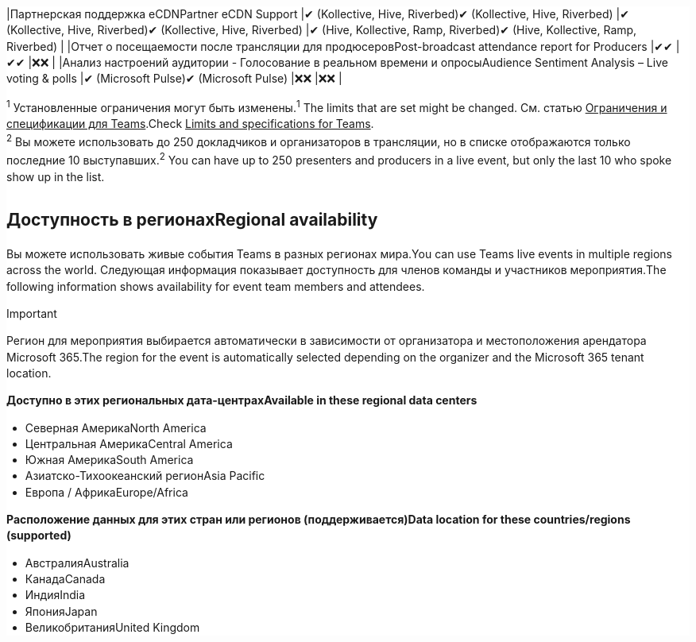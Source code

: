 |<span data-ttu-id="40f20-266">Партнерская поддержка eCDN</span><span class="sxs-lookup"><span data-stu-id="40f20-266">Partner eCDN Support</span></span> |<span data-ttu-id="40f20-267">&#x2714; (Kollective, Hive, Riverbed)</span><span class="sxs-lookup"><span data-stu-id="40f20-267">&#x2714; (Kollective, Hive, Riverbed)</span></span> |<span data-ttu-id="40f20-268">&#x2714; (Kollective, Hive, Riverbed)</span><span class="sxs-lookup"><span data-stu-id="40f20-268">&#x2714; (Kollective, Hive, Riverbed)</span></span> |<span data-ttu-id="40f20-269">&#x2714; (Hive, Kollective, Ramp, Riverbed)</span><span class="sxs-lookup"><span data-stu-id="40f20-269">&#x2714; (Hive, Kollective, Ramp, Riverbed)</span></span> |
|<span data-ttu-id="40f20-270">Отчет о посещаемости после трансляции для продюсеров</span><span class="sxs-lookup"><span data-stu-id="40f20-270">Post-broadcast attendance report for Producers</span></span> |<span data-ttu-id="40f20-271">&#x2714;</span><span class="sxs-lookup"><span data-stu-id="40f20-271">&#x2714;</span></span> |<span data-ttu-id="40f20-272">&#x2714;</span><span class="sxs-lookup"><span data-stu-id="40f20-272">&#x2714;</span></span> |<span data-ttu-id="40f20-273">&#x274C;</span><span class="sxs-lookup"><span data-stu-id="40f20-273">&#x274C;</span></span> |
|<span data-ttu-id="40f20-274">Анализ настроений аудитории - Голосование в реальном времени и опросы</span><span class="sxs-lookup"><span data-stu-id="40f20-274">Audience Sentiment Analysis – Live voting & polls</span></span> |<span data-ttu-id="40f20-275">&#x2714; (Microsoft Pulse)</span><span class="sxs-lookup"><span data-stu-id="40f20-275">&#x2714; (Microsoft Pulse)</span></span> |<span data-ttu-id="40f20-276">&#x274C;</span><span class="sxs-lookup"><span data-stu-id="40f20-276">&#x274C;</span></span> |<span data-ttu-id="40f20-277">&#x274C;</span><span class="sxs-lookup"><span data-stu-id="40f20-277">&#x274C;</span></span> |

<span data-ttu-id="40f20-278"><sup>1</sup> Установленные ограничения могут быть изменены.</span><span class="sxs-lookup"><span data-stu-id="40f20-278"><sup>1</sup> The limits that are set might be changed.</span></span> <span data-ttu-id="40f20-279">См. статью [Ограничения и спецификации для Teams](../limits-specifications-teams.md).</span><span class="sxs-lookup"><span data-stu-id="40f20-279">Check [Limits and specifications for Teams](../limits-specifications-teams.md).</span></span><br/>
<span data-ttu-id="40f20-280"><sup>2</sup> Вы можете использовать до 250 докладчиков и организаторов в трансляции, но в списке отображаются только последние 10 выступавших.</span><span class="sxs-lookup"><span data-stu-id="40f20-280"><sup>2</sup> You can have up to 250 presenters and producers in a live event, but only the last 10 who spoke show up in the list.</span></span>

## <a name="regional-availability"></a><span data-ttu-id="40f20-281">Доступность в регионах</span><span class="sxs-lookup"><span data-stu-id="40f20-281">Regional availability</span></span>

<span data-ttu-id="40f20-282">Вы можете использовать живые события Teams в разных регионах мира.</span><span class="sxs-lookup"><span data-stu-id="40f20-282">You can use Teams live events in multiple regions across the world.</span></span> <span data-ttu-id="40f20-283">Следующая информация показывает доступность для членов команды и участников мероприятия.</span><span class="sxs-lookup"><span data-stu-id="40f20-283">The following information shows availability for event team members and attendees.</span></span>

> [!IMPORTANT]
> <span data-ttu-id="40f20-284">Регион для мероприятия выбирается автоматически в зависимости от организатора и местоположения арендатора Microsoft 365.</span><span class="sxs-lookup"><span data-stu-id="40f20-284">The region for the event is automatically selected depending on the organizer and the Microsoft 365 tenant location.</span></span>

<span data-ttu-id="40f20-285">**Доступно в этих региональных дата-центрах**</span><span class="sxs-lookup"><span data-stu-id="40f20-285">**Available in these regional data centers**</span></span>

- <span data-ttu-id="40f20-286">Северная Америка</span><span class="sxs-lookup"><span data-stu-id="40f20-286">North America</span></span>
- <span data-ttu-id="40f20-287">Центральная Америка</span><span class="sxs-lookup"><span data-stu-id="40f20-287">Central America</span></span>
- <span data-ttu-id="40f20-288">Южная Америка</span><span class="sxs-lookup"><span data-stu-id="40f20-288">South America</span></span>
- <span data-ttu-id="40f20-289">Азиатско-Тихоокеанский регион</span><span class="sxs-lookup"><span data-stu-id="40f20-289">Asia Pacific</span></span>
- <span data-ttu-id="40f20-290">Европа / Африка</span><span class="sxs-lookup"><span data-stu-id="40f20-290">Europe/Africa</span></span>

<span data-ttu-id="40f20-291">**Расположение данных для этих стран или регионов (поддерживается)**</span><span class="sxs-lookup"><span data-stu-id="40f20-291">**Data location for these countries/regions (supported)**</span></span>
- <span data-ttu-id="40f20-292">Австралия</span><span class="sxs-lookup"><span data-stu-id="40f20-292">Australia</span></span>
- <span data-ttu-id="40f20-293">Канада</span><span class="sxs-lookup"><span data-stu-id="40f20-293">Canada</span></span>
- <span data-ttu-id="40f20-294">Индия</span><span class="sxs-lookup"><span data-stu-id="40f20-294">India</span></span>
- <span data-ttu-id="40f20-295">Япония</span><span class="sxs-lookup"><span data-stu-id="40f20-295">Japan</span></span>
- <span data-ttu-id="40f20-296">Великобритания</span><span class="sxs-lookup"><span data-stu-id="40f20-296">United Kingdom</span></span>
